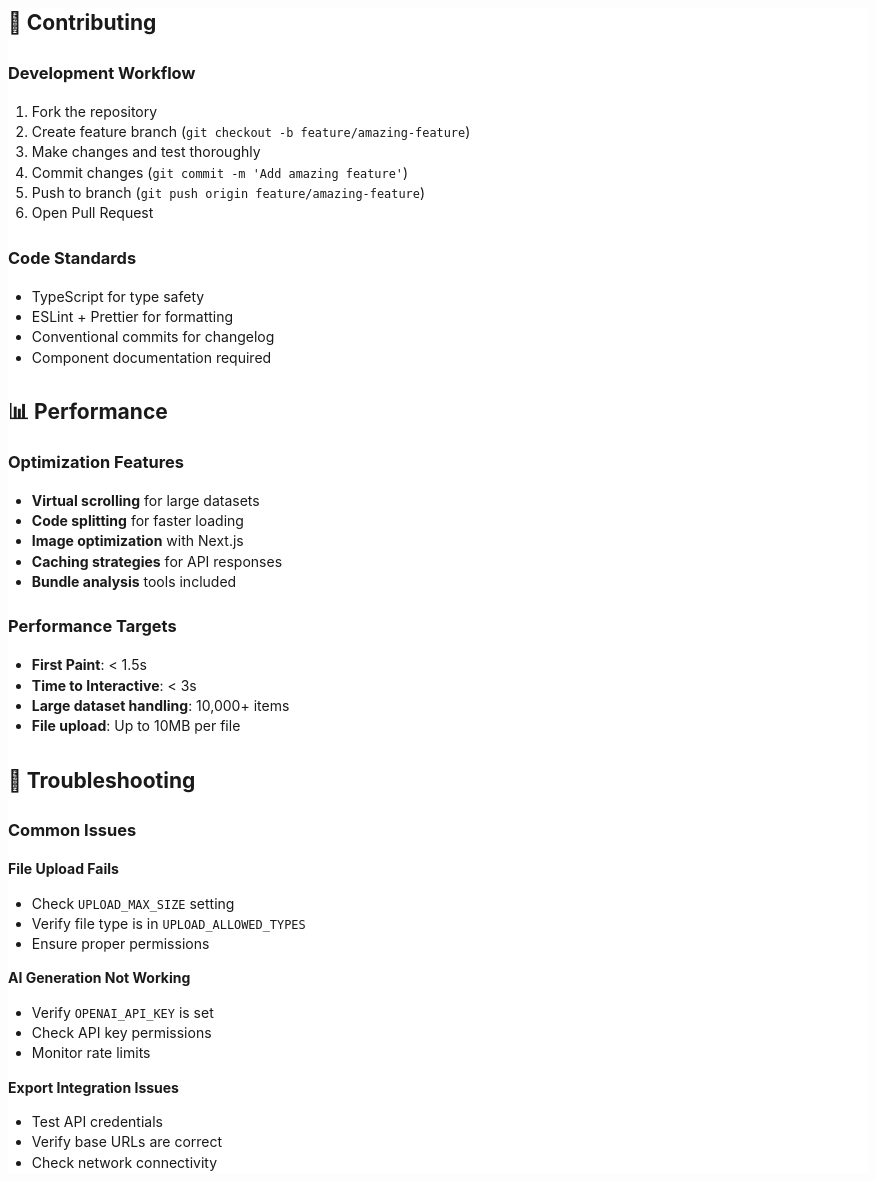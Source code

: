 ## 🤝 Contributing

### Development Workflow
1. Fork the repository
2. Create feature branch (`git checkout -b feature/amazing-feature`)
3. Make changes and test thoroughly
4. Commit changes (`git commit -m 'Add amazing feature'`)
5. Push to branch (`git push origin feature/amazing-feature`)
6. Open Pull Request

### Code Standards
- TypeScript for type safety
- ESLint + Prettier for formatting
- Conventional commits for changelog
- Component documentation required

## 📊 Performance

### Optimization Features
- **Virtual scrolling** for large datasets
- **Code splitting** for faster loading
- **Image optimization** with Next.js
- **Caching strategies** for API responses
- **Bundle analysis** tools included

### Performance Targets
- **First Paint**: < 1.5s
- **Time to Interactive**: < 3s
- **Large dataset handling**: 10,000+ items
- **File upload**: Up to 10MB per file

## 🐛 Troubleshooting

### Common Issues

**File Upload Fails**
- Check `UPLOAD_MAX_SIZE` setting
- Verify file type is in `UPLOAD_ALLOWED_TYPES`
- Ensure proper permissions

**AI Generation Not Working**
- Verify `OPENAI_API_KEY` is set
- Check API key permissions
- Monitor rate limits

**Export Integration Issues**
- Test API credentials
- Verify base URLs are correct
- Check network connectivity
